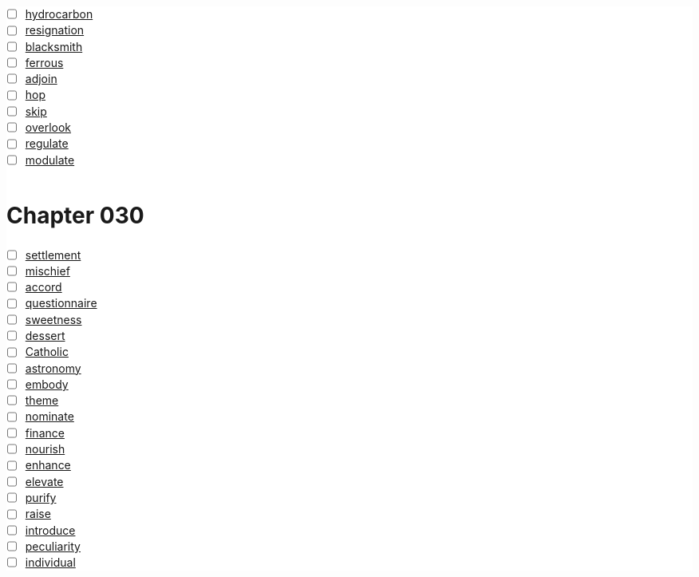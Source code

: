 - [ ] [hydrocarbon](https://github.com/Tdahuyou/yuque-public/blob/qwerty-learner-tools/dict/CET6_2/hydrocarbon.md)
- [ ] [resignation](https://github.com/Tdahuyou/yuque-public/blob/qwerty-learner-tools/dict/CET6_2/resignation.md)
- [ ] [blacksmith](https://github.com/Tdahuyou/yuque-public/blob/qwerty-learner-tools/dict/CET6_2/blacksmith.md)
- [ ] [ferrous](https://github.com/Tdahuyou/yuque-public/blob/qwerty-learner-tools/dict/CET6_2/ferrous.md)
- [ ] [adjoin](https://github.com/Tdahuyou/yuque-public/blob/qwerty-learner-tools/dict/CET6_2/adjoin.md)
- [ ] [hop](https://github.com/Tdahuyou/yuque-public/blob/qwerty-learner-tools/dict/CET6_2/hop.md)
- [ ] [skip](https://github.com/Tdahuyou/yuque-public/blob/qwerty-learner-tools/dict/CET6_2/skip.md)
- [ ] [overlook](https://github.com/Tdahuyou/yuque-public/blob/qwerty-learner-tools/dict/CET6_2/overlook.md)
- [ ] [regulate](https://github.com/Tdahuyou/yuque-public/blob/qwerty-learner-tools/dict/CET6_2/regulate.md)
- [ ] [modulate](https://github.com/Tdahuyou/yuque-public/blob/qwerty-learner-tools/dict/CET6_2/modulate.md)

# Chapter 030

- [ ] [settlement](https://github.com/Tdahuyou/yuque-public/blob/qwerty-learner-tools/dict/CET6_2/settlement.md)
- [ ] [mischief](https://github.com/Tdahuyou/yuque-public/blob/qwerty-learner-tools/dict/CET6_2/mischief.md)
- [ ] [accord](https://github.com/Tdahuyou/yuque-public/blob/qwerty-learner-tools/dict/CET6_2/accord.md)
- [ ] [questionnaire](https://github.com/Tdahuyou/yuque-public/blob/qwerty-learner-tools/dict/CET6_2/questionnaire.md)
- [ ] [sweetness](https://github.com/Tdahuyou/yuque-public/blob/qwerty-learner-tools/dict/CET6_2/sweetness.md)
- [ ] [dessert](https://github.com/Tdahuyou/yuque-public/blob/qwerty-learner-tools/dict/CET6_2/dessert.md)
- [ ] [Catholic](https://github.com/Tdahuyou/yuque-public/blob/qwerty-learner-tools/dict/CET6_2/Catholic.md)
- [ ] [astronomy](https://github.com/Tdahuyou/yuque-public/blob/qwerty-learner-tools/dict/CET6_2/astronomy.md)
- [ ] [embody](https://github.com/Tdahuyou/yuque-public/blob/qwerty-learner-tools/dict/CET6_2/embody.md)
- [ ] [theme](https://github.com/Tdahuyou/yuque-public/blob/qwerty-learner-tools/dict/CET6_2/theme.md)
- [ ] [nominate](https://github.com/Tdahuyou/yuque-public/blob/qwerty-learner-tools/dict/CET6_2/nominate.md)
- [ ] [finance](https://github.com/Tdahuyou/yuque-public/blob/qwerty-learner-tools/dict/CET6_2/finance.md)
- [ ] [nourish](https://github.com/Tdahuyou/yuque-public/blob/qwerty-learner-tools/dict/CET6_2/nourish.md)
- [ ] [enhance](https://github.com/Tdahuyou/yuque-public/blob/qwerty-learner-tools/dict/CET6_2/enhance.md)
- [ ] [elevate](https://github.com/Tdahuyou/yuque-public/blob/qwerty-learner-tools/dict/CET6_2/elevate.md)
- [ ] [purify](https://github.com/Tdahuyou/yuque-public/blob/qwerty-learner-tools/dict/CET6_2/purify.md)
- [ ] [raise](https://github.com/Tdahuyou/yuque-public/blob/qwerty-learner-tools/dict/CET6_2/raise.md)
- [ ] [introduce](https://github.com/Tdahuyou/yuque-public/blob/qwerty-learner-tools/dict/CET6_2/introduce.md)
- [ ] [peculiarity](https://github.com/Tdahuyou/yuque-public/blob/qwerty-learner-tools/dict/CET6_2/peculiarity.md)
- [ ] [individual](https://github.com/Tdahuyou/yuque-public/blob/qwerty-learner-tools/dict/CET6_2/individual.md)
